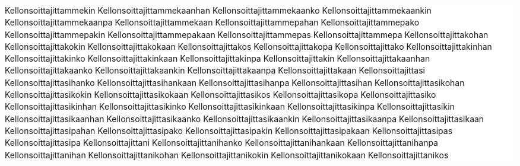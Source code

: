 Kellonsoittajittammekin
Kellonsoittajittammekaanhan
Kellonsoittajittammekaanko
Kellonsoittajittammekaankin
Kellonsoittajittammekaanpa
Kellonsoittajittammekaan
Kellonsoittajittammepahan
Kellonsoittajittammepako
Kellonsoittajittammepakin
Kellonsoittajittammepakaan
Kellonsoittajittammepas
Kellonsoittajittammepa
Kellonsoittajittakohan
Kellonsoittajittakokin
Kellonsoittajittakokaan
Kellonsoittajittakos
Kellonsoittajittakopa
Kellonsoittajittako
Kellonsoittajittakinhan
Kellonsoittajittakinko
Kellonsoittajittakinkaan
Kellonsoittajittakinpa
Kellonsoittajittakin
Kellonsoittajittakaanhan
Kellonsoittajittakaanko
Kellonsoittajittakaankin
Kellonsoittajittakaanpa
Kellonsoittajittakaan
Kellonsoittajittasi
Kellonsoittajittasihanko
Kellonsoittajittasihankaan
Kellonsoittajittasihanpa
Kellonsoittajittasihan
Kellonsoittajittasikohan
Kellonsoittajittasikokin
Kellonsoittajittasikokaan
Kellonsoittajittasikos
Kellonsoittajittasikopa
Kellonsoittajittasiko
Kellonsoittajittasikinhan
Kellonsoittajittasikinko
Kellonsoittajittasikinkaan
Kellonsoittajittasikinpa
Kellonsoittajittasikin
Kellonsoittajittasikaanhan
Kellonsoittajittasikaanko
Kellonsoittajittasikaankin
Kellonsoittajittasikaanpa
Kellonsoittajittasikaan
Kellonsoittajittasipahan
Kellonsoittajittasipako
Kellonsoittajittasipakin
Kellonsoittajittasipakaan
Kellonsoittajittasipas
Kellonsoittajittasipa
Kellonsoittajittani
Kellonsoittajittanihanko
Kellonsoittajittanihankaan
Kellonsoittajittanihanpa
Kellonsoittajittanihan
Kellonsoittajittanikohan
Kellonsoittajittanikokin
Kellonsoittajittanikokaan
Kellonsoittajittanikos